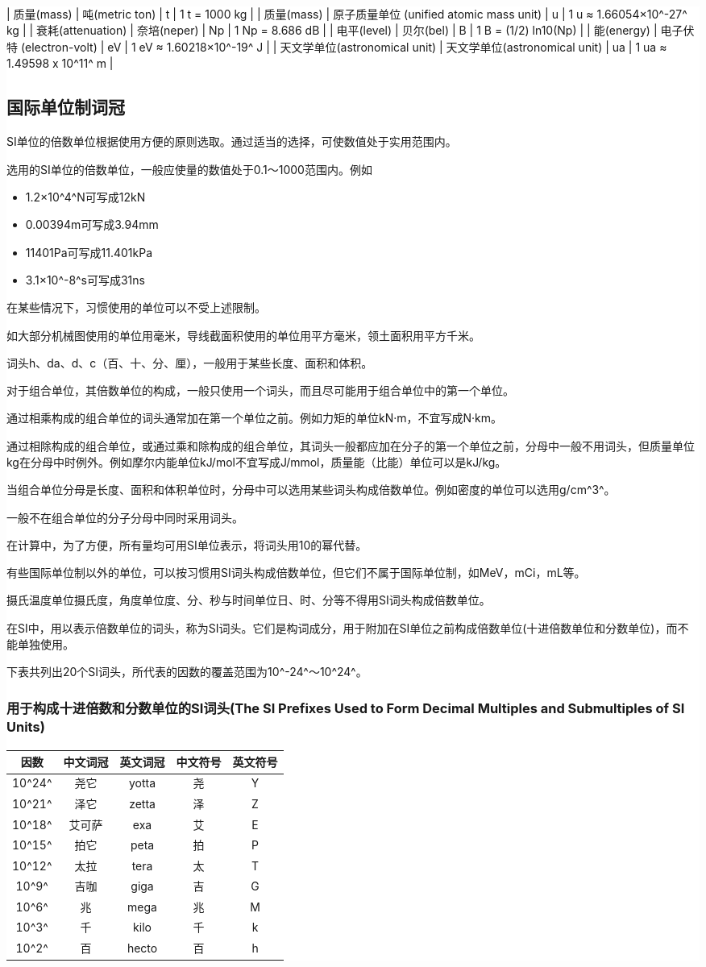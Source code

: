 |         质量(mass)         |           吨(metric ton)           |      t      | 1 t = 1000 kg                  |
|         质量(mass)         | 原子质量单位 (unified atomic mass unit) |      u      | 1 u ≈ 1.66054×10^-27^ kg       |
|     衰耗(attenuation)      |             奈培(neper)             |     Np      | 1 Np = 8.686 dB                |
|        电平(level)         |              贝尔(bel)              |      B      | 1 B = (1/2) ln10(Np)           |
|        能(energy)         |       电子伏特 (electron-volt)        |     eV      | 1 eV ≈ 1.60218×10^-19^ J       |
| 天文学单位(astronomical unit) |     天文学单位(astronomical unit)      |     ua      | 1 ua ≈ 1.49598 x 10^11^ m      |

## 国际单位制词冠

SI单位的倍数单位根据使用方便的原则选取。通过适当的选择，可使数值处于实用范围内。

选用的SI单位的倍数单位，一般应使量的数值处于0.1～1000范围内。例如

- 1.2×10^4^N可写成12kN

- 0.00394m可写成3.94mm
- 11401Pa可写成11.401kPa
- 3.1×10^-8^s可写成31ns

在某些情况下，习惯使用的单位可以不受上述限制。

如大部分机械图使用的单位用毫米，导线截面积使用的单位用平方毫米，领土面积用平方千米。

词头h、da、d、c（百、十、分、厘），一般用于某些长度、面积和体积。

对于组合单位，其倍数单位的构成，一般只使用一个词头，而且尽可能用于组合单位中的第一个单位。

通过相乘构成的组合单位的词头通常加在第一个单位之前。例如力矩的单位kN·m，不宜写成N·km。

通过相除构成的组合单位，或通过乘和除构成的组合单位，其词头一般都应加在分子的第一个单位之前，分母中一般不用词头，但质量单位kg在分母中时例外。例如摩尔内能单位kJ/mol不宜写成J/mmol，质量能（比能）单位可以是kJ/kg。

当组合单位分母是长度、面积和体积单位时，分母中可以选用某些词头构成倍数单位。例如密度的单位可以选用g/cm^3^。

一般不在组合单位的分子分母中同时采用词头。

在计算中，为了方便，所有量均可用SI单位表示，将词头用10的幂代替。

有些国际单位制以外的单位，可以按习惯用SI词头构成倍数单位，但它们不属于国际单位制，如MeV，mCi，mL等。

摄氏温度单位摄氏度，角度单位度、分、秒与时间单位日、时、分等不得用SI词头构成倍数单位。

在SI中，用以表示倍数单位的词头，称为SI词头。它们是构词成分，用于附加在SI单位之前构成倍数单位(十进倍数单位和分数单位)，而不能单独使用。

下表共列出20个SI词头，所代表的因数的覆盖范围为10^-24^～10^24^。

### 用于构成十进倍数和分数单位的SI词头(The SI Prefixes Used to Form Decimal Multiples and Submultiples of SI Units)

|   因数    | 中文词冠 | 英文词冠  | 中文符号 | 英文符号 |
| :-----: | :--: | :---: | :--: | :--: |
| 10^24^  |  尧它  | yotta |  尧   |  Y   |
| 10^21^  |  泽它  | zetta |  泽   |  Z   |
| 10^18^  | 艾可萨  |  exa  |  艾   |  E   |
| 10^15^  |  拍它  | peta  |  拍   |  P   |
| 10^12^  |  太拉  | tera  |  太   |  T   |
|  10^9^  |  吉咖  | giga  |  吉   |  G   |
|  10^6^  |  兆   | mega  |  兆   |  M   |
|  10^3^  |  千   | kilo  |  千   |  k   |
|  10^2^  |  百   | hecto |  百   |  h   |